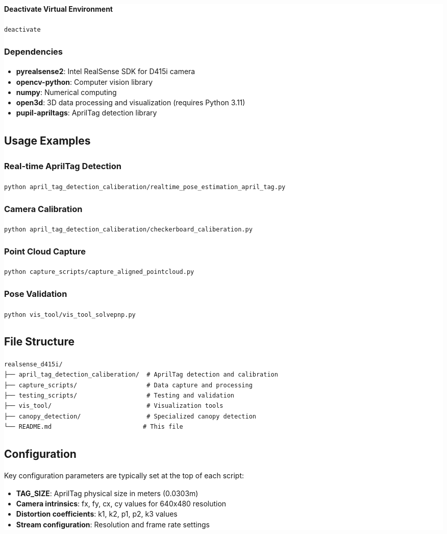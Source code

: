 #### Deactivate Virtual Environment
```bash
deactivate
```

### Dependencies
- **pyrealsense2**: Intel RealSense SDK for D415i camera
- **opencv-python**: Computer vision library
- **numpy**: Numerical computing
- **open3d**: 3D data processing and visualization (requires Python 3.11)
- **pupil-apriltags**: AprilTag detection library

## Usage Examples

### Real-time AprilTag Detection
```bash
python april_tag_detection_caliberation/realtime_pose_estimation_april_tag.py
```

### Camera Calibration
```bash
python april_tag_detection_caliberation/checkerboard_caliberation.py
```

### Point Cloud Capture
```bash
python capture_scripts/capture_aligned_pointcloud.py
```

### Pose Validation
```bash
python vis_tool/vis_tool_solvepnp.py
```

## File Structure

```
realsense_d415i/
├── april_tag_detection_caliberation/  # AprilTag detection and calibration
├── capture_scripts/                   # Data capture and processing
├── testing_scripts/                   # Testing and validation
├── vis_tool/                          # Visualization tools
├── canopy_detection/                  # Specialized canopy detection
└── README.md                         # This file
```

## Configuration

Key configuration parameters are typically set at the top of each script:
- **TAG_SIZE**: AprilTag physical size in meters (0.0303m)
- **Camera intrinsics**: fx, fy, cx, cy values for 640x480 resolution
- **Distortion coefficients**: k1, k2, p1, p2, k3 values
- **Stream configuration**: Resolution and frame rate settings
